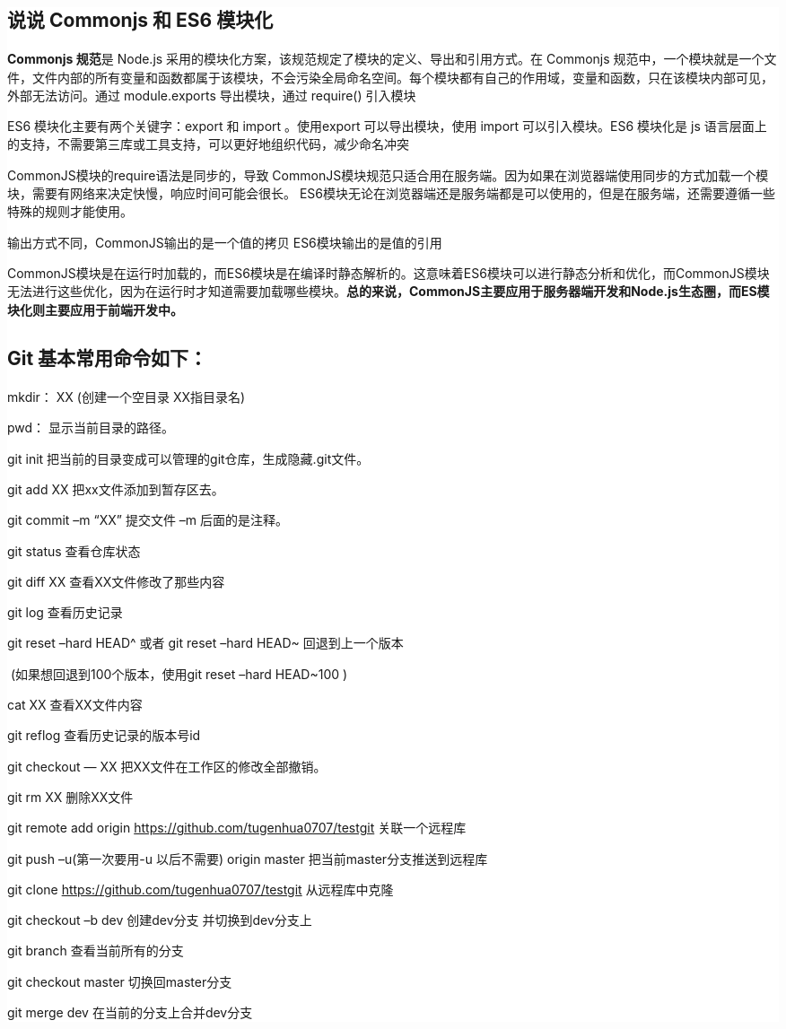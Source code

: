 ## 说说 Commonjs 和 ES6 模块化

**Commonjs 规范**是 Node.js 采用的模块化方案，该规范规定了模块的定义、导出和引用方式。在 Commonjs 规范中，一个模块就是一个文件，文件内部的所有变量和函数都属于该模块，不会污染全局命名空间。每个模块都有自己的作用域，变量和函数，只在该模块内部可见，外部无法访问。通过 module.exports 导出模块，通过 require() 引入模块

ES6 模块化主要有两个关键字：export 和 import 。使用export 可以导出模块，使用 import 可以引入模块。ES6 模块化是 js 语言层面上的支持，不需要第三库或工具支持，可以更好地组织代码，减少命名冲突

CommonJS模块的require语法是同步的，导致 CommonJS模块规范只适合用在服务端。因为如果在浏览器端使用同步的方式加载一个模块，需要有网络来决定快慢，响应时间可能会很长。
ES6模块无论在浏览器端还是服务端都是可以使用的，但是在服务端，还需要遵循一些特殊的规则才能使用。

输出方式不同，CommonJS输出的是一个值的拷贝
ES6模块输出的是值的引用

CommonJS模块是在运行时加载的，而ES6模块是在编译时静态解析的。这意味着ES6模块可以进行静态分析和优化，而CommonJS模块无法进行这些优化，因为在运行时才知道需要加载哪些模块。**总的来说，CommonJS主要应用于服务器端开发和Node.js生态圈，而ES模块化则主要应用于前端开发中。**

## Git 基本常用命令如下：

  mkdir：     XX (创建一个空目录 XX指目录名)

  pwd：     显示当前目录的路径。

  git init     把当前的目录变成可以管理的git仓库，生成隐藏.git文件。

  git add XX    把xx文件添加到暂存区去。

  git commit –m “XX” 提交文件 –m 后面的是注释。

  git status    查看仓库状态

  git diff XX   查看XX文件修改了那些内容

  git log     查看历史记录

  git reset –hard HEAD^ 或者 git reset –hard HEAD~ 回退到上一个版本

​            (如果想回退到100个版本，使用git reset –hard HEAD~100 )

  cat XX     查看XX文件内容

  git reflog    查看历史记录的版本号id

  git checkout — XX 把XX文件在工作区的修改全部撤销。

  git rm XX     删除XX文件

  git remote add origin https://github.com/tugenhua0707/testgit 关联一个远程库

  git push –u(第一次要用-u 以后不需要) origin master 把当前master分支推送到远程库

  git clone https://github.com/tugenhua0707/testgit 从远程库中克隆

  git checkout –b dev 创建dev分支 并切换到dev分支上

  git branch 查看当前所有的分支

  git checkout master 切换回master分支

  git merge dev  在当前的分支上合并dev分支

